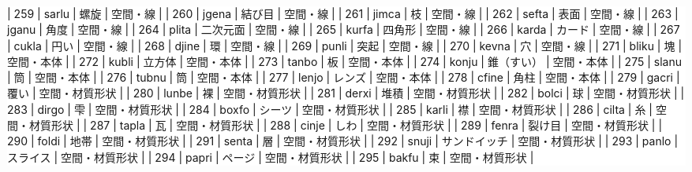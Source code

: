 |  259 | sarlu | 螺旋             | 空間・線                       |
|  260 | jgena | 結び目           | 空間・線                       |
|  261 | jimca | 枝               | 空間・線                       |
|  262 | sefta | 表面             | 空間・線                       |
|  263 | jganu | 角度             | 空間・線                       |
|  264 | plita | 二次元面         | 空間・線                       |
|  265 | kurfa | 四角形           | 空間・線                       |
|  266 | karda | カード           | 空間・線                       |
|  267 | cukla | 円い             | 空間・線                       |
|  268 | djine | 環               | 空間・線                       |
|  269 | punli | 突起             | 空間・線                       |
|  270 | kevna | 穴               | 空間・線                       |
|  271 | bliku | 塊               | 空間・本体                     |
|  272 | kubli | 立方体           | 空間・本体                     |
|  273 | tanbo | 板               | 空間・本体                     |
|  274 | konju | 錐（すい）       | 空間・本体                     |
|  275 | slanu | 筒               | 空間・本体                     |
|  276 | tubnu | 筒               | 空間・本体                     |
|  277 | lenjo | レンズ           | 空間・本体                     |
|  278 | cfine | 角柱             | 空間・本体                     |
|  279 | gacri | 覆い             | 空間・材質形状                 |
|  280 | lunbe | 裸               | 空間・材質形状                 |
|  281 | derxi | 堆積             | 空間・材質形状                 |
|  282 | bolci | 球               | 空間・材質形状                 |
|  283 | dirgo | 雫               | 空間・材質形状                 |
|  284 | boxfo | シーツ           | 空間・材質形状                 |
|  285 | karli | 襟               | 空間・材質形状                 |
|  286 | cilta | 糸               | 空間・材質形状                 |
|  287 | tapla | 瓦               | 空間・材質形状                 |
|  288 | cinje | しわ             | 空間・材質形状                 |
|  289 | fenra | 裂け目           | 空間・材質形状                 |
|  290 | foldi | 地帯             | 空間・材質形状                 |
|  291 | senta | 層               | 空間・材質形状                 |
|  292 | snuji | サンドイッチ     | 空間・材質形状                 |
|  293 | panlo | スライス         | 空間・材質形状                 |
|  294 | papri | ページ           | 空間・材質形状                 |
|  295 | bakfu | 束               | 空間・材質形状                 |